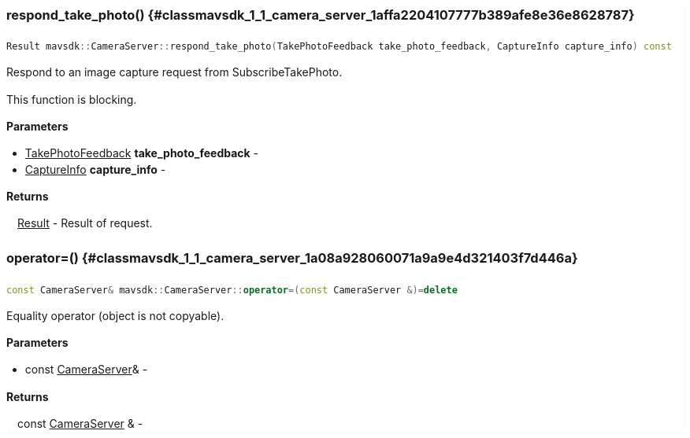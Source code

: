 ### respond_take_photo() {#classmavsdk_1_1_camera_server_1affa2204107777b389afe8e36e8628787}
```cpp
Result mavsdk::CameraServer::respond_take_photo(TakePhotoFeedback take_photo_feedback, CaptureInfo capture_info) const
```


Respond to an image capture request from SubscribeTakePhoto.

This function is blocking.

**Parameters**

* [TakePhotoFeedback](classmavsdk_1_1_camera_server.md#classmavsdk_1_1_camera_server_1a020b32577d70af1c042fb0617eaf638f) **take_photo_feedback** - 
* [CaptureInfo](structmavsdk_1_1_camera_server_1_1_capture_info.md) **capture_info** - 

**Returns**

&emsp;[Result](classmavsdk_1_1_camera_server.md#classmavsdk_1_1_camera_server_1aa625af622ca91165c737cffebfe57f8d) - Result of request.

### operator=() {#classmavsdk_1_1_camera_server_1a08a928060071a9a9e4d321403f7d446a}
```cpp
const CameraServer& mavsdk::CameraServer::operator=(const CameraServer &)=delete
```


Equality operator (object is not copyable).


**Parameters**

* const [CameraServer](classmavsdk_1_1_camera_server.md)&  - 

**Returns**

&emsp;const [CameraServer](classmavsdk_1_1_camera_server.md) & - 